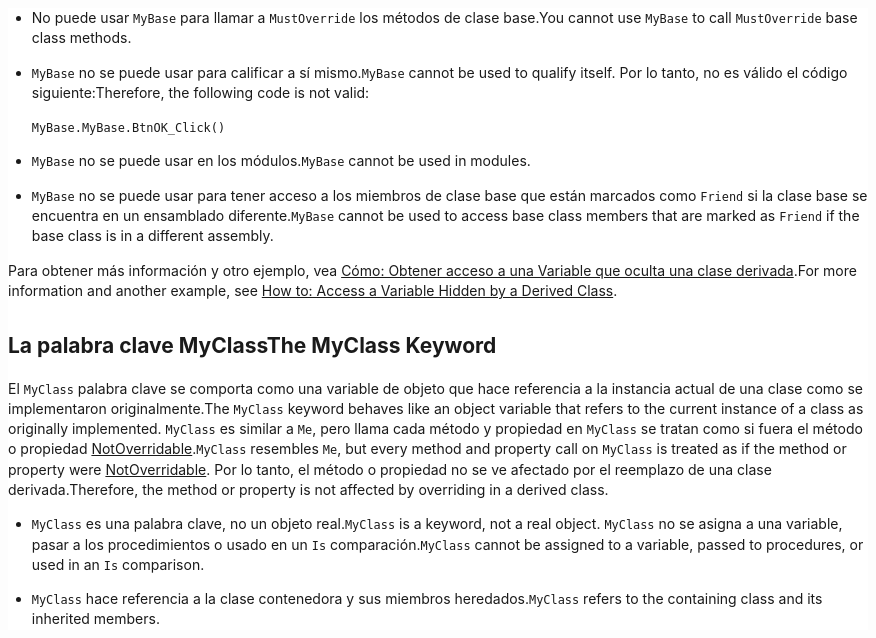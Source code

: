 - <span data-ttu-id="855d0-151">No puede usar `MyBase` para llamar a `MustOverride` los métodos de clase base.</span><span class="sxs-lookup"><span data-stu-id="855d0-151">You cannot use `MyBase` to call `MustOverride` base class methods.</span></span>  
  
- <span data-ttu-id="855d0-152">`MyBase` no se puede usar para calificar a sí mismo.</span><span class="sxs-lookup"><span data-stu-id="855d0-152">`MyBase` cannot be used to qualify itself.</span></span> <span data-ttu-id="855d0-153">Por lo tanto, no es válido el código siguiente:</span><span class="sxs-lookup"><span data-stu-id="855d0-153">Therefore, the following code is not valid:</span></span>  
  
     `MyBase.MyBase.BtnOK_Click()`  
  
- <span data-ttu-id="855d0-154">`MyBase` no se puede usar en los módulos.</span><span class="sxs-lookup"><span data-stu-id="855d0-154">`MyBase` cannot be used in modules.</span></span>  
  
- <span data-ttu-id="855d0-155">`MyBase` no se puede usar para tener acceso a los miembros de clase base que están marcados como `Friend` si la clase base se encuentra en un ensamblado diferente.</span><span class="sxs-lookup"><span data-stu-id="855d0-155">`MyBase` cannot be used to access base class members that are marked as `Friend` if the base class is in a different assembly.</span></span>  
  
 <span data-ttu-id="855d0-156">Para obtener más información y otro ejemplo, vea [Cómo: Obtener acceso a una Variable que oculta una clase derivada](../../../../visual-basic/programming-guide/language-features/declared-elements/how-to-access-a-variable-hidden-by-a-derived-class.md).</span><span class="sxs-lookup"><span data-stu-id="855d0-156">For more information and another example, see [How to: Access a Variable Hidden by a Derived Class](../../../../visual-basic/programming-guide/language-features/declared-elements/how-to-access-a-variable-hidden-by-a-derived-class.md).</span></span>  
  
## <a name="the-myclass-keyword"></a><span data-ttu-id="855d0-157">La palabra clave MyClass</span><span class="sxs-lookup"><span data-stu-id="855d0-157">The MyClass Keyword</span></span>  
 <span data-ttu-id="855d0-158">El `MyClass` palabra clave se comporta como una variable de objeto que hace referencia a la instancia actual de una clase como se implementaron originalmente.</span><span class="sxs-lookup"><span data-stu-id="855d0-158">The `MyClass` keyword behaves like an object variable that refers to the current instance of a class as originally implemented.</span></span> <span data-ttu-id="855d0-159">`MyClass` es similar a `Me`, pero llama cada método y propiedad en `MyClass` se tratan como si fuera el método o propiedad [NotOverridable](../../../../visual-basic/language-reference/modifiers/notoverridable.md).</span><span class="sxs-lookup"><span data-stu-id="855d0-159">`MyClass` resembles `Me`, but every method and property call on `MyClass` is treated as if the method or property were [NotOverridable](../../../../visual-basic/language-reference/modifiers/notoverridable.md).</span></span> <span data-ttu-id="855d0-160">Por lo tanto, el método o propiedad no se ve afectado por el reemplazo de una clase derivada.</span><span class="sxs-lookup"><span data-stu-id="855d0-160">Therefore, the method or property is not affected by overriding in a derived class.</span></span>  
  
- <span data-ttu-id="855d0-161">`MyClass` es una palabra clave, no un objeto real.</span><span class="sxs-lookup"><span data-stu-id="855d0-161">`MyClass` is a keyword, not a real object.</span></span> <span data-ttu-id="855d0-162">`MyClass` no se asigna a una variable, pasar a los procedimientos o usado en un `Is` comparación.</span><span class="sxs-lookup"><span data-stu-id="855d0-162">`MyClass` cannot be assigned to a variable, passed to procedures, or used in an `Is` comparison.</span></span>  
  
- <span data-ttu-id="855d0-163">`MyClass` hace referencia a la clase contenedora y sus miembros heredados.</span><span class="sxs-lookup"><span data-stu-id="855d0-163">`MyClass` refers to the containing class and its inherited members.</span></span>  
  